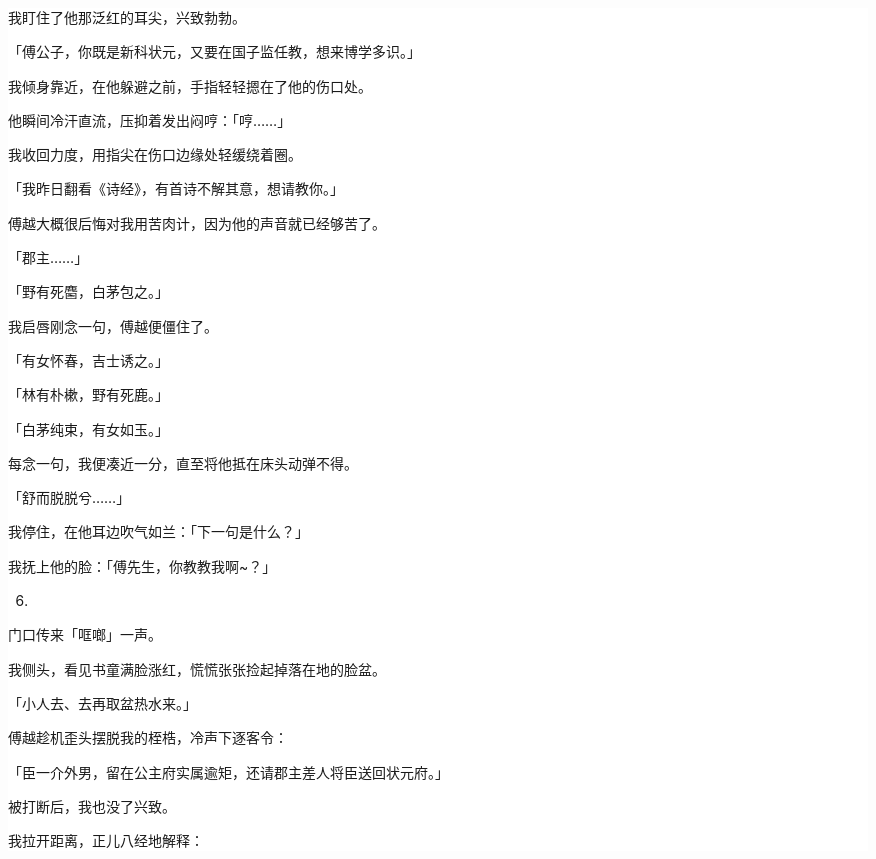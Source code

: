 我盯住了他那泛红的耳尖，兴致勃勃。


「傅公子，你既是新科状元，又要在国子监任教，想来博学多识。」


我倾身靠近，在他躲避之前，手指轻轻摁在了他的伤口处。


他瞬间冷汗直流，压抑着发出闷哼：「哼……」


我收回力度，用指尖在伤口边缘处轻缓绕着圈。


「我昨日翻看《诗经》，有首诗不解其意，想请教你。」


傅越大概很后悔对我用苦肉计，因为他的声音就已经够苦了。


「郡主……」


「野有死麕，白茅包之。」


我启唇刚念一句，傅越便僵住了。


「有女怀春，吉士诱之。」


「林有朴樕，野有死鹿。」


「白茅纯束，有女如玉。」


每念一句，我便凑近一分，直至将他抵在床头动弹不得。


「舒而脱脱兮……」


我停住，在他耳边吹气如兰：「下一句是什么？」


我抚上他的脸：「傅先生，你教教我啊~？」


06.


门口传来「哐啷」一声。


我侧头，看见书童满脸涨红，慌慌张张捡起掉落在地的脸盆。


「小人去、去再取盆热水来。」


傅越趁机歪头摆脱我的桎梏，冷声下逐客令：


「臣一介外男，留在公主府实属逾矩，还请郡主差人将臣送回状元府。」


被打断后，我也没了兴致。


我拉开距离，正儿八经地解释：
